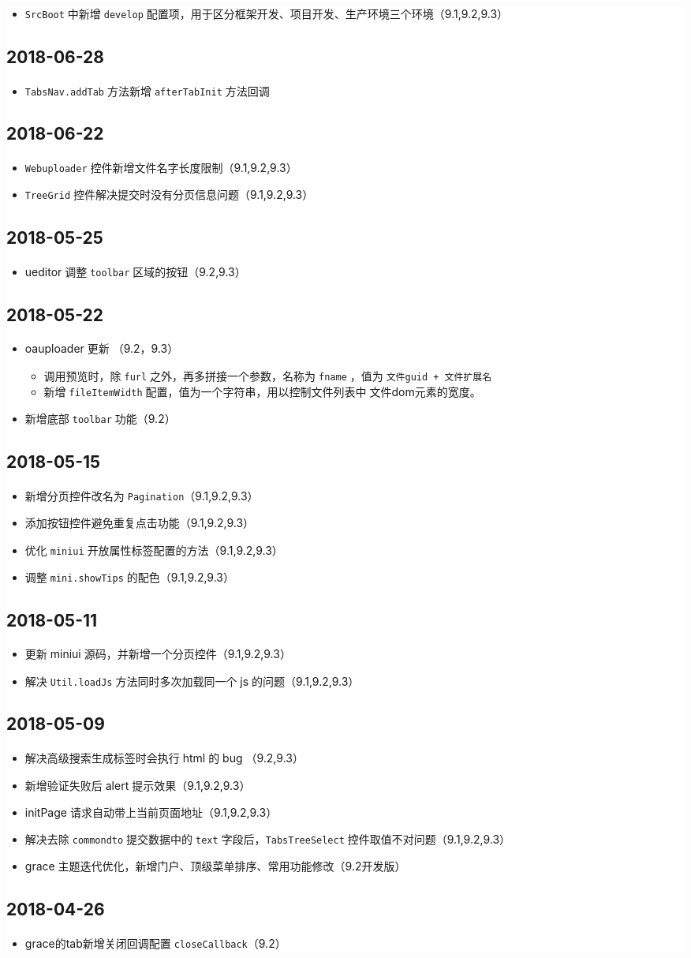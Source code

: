 - `SrcBoot` 中新增 `develop` 配置项，用于区分框架开发、项目开发、生产环境三个环境（9.1,9.2,9.3）

## 2018-06-28

- `TabsNav.addTab` 方法新增 `afterTabInit` 方法回调

## 2018-06-22

- `Webuploader` 控件新增文件名字长度限制（9.1,9.2,9.3）

- `TreeGrid` 控件解决提交时没有分页信息问题（9.1,9.2,9.3）

## 2018-05-25

- ueditor 调整 `toolbar` 区域的按钮（9.2,9.3）

## 2018-05-22

- oauploader 更新 （9.2，9.3）
  - 调用预览时，除 `furl` 之外，再多拼接一个参数，名称为 `fname` ，值为 `文件guid + 文件扩展名`
  - 新增 `fileItemWidth` 配置，值为一个字符串，用以控制文件列表中 文件dom元素的宽度。

- 新增底部 `toolbar` 功能（9.2）

## 2018-05-15

- 新增分页控件改名为 `Pagination`（9.1,9.2,9.3）

- 添加按钮控件避免重复点击功能（9.1,9.2,9.3）

- 优化 `miniui` 开放属性标签配置的方法（9.1,9.2,9.3）

- 调整 `mini.showTips` 的配色（9.1,9.2,9.3）

## 2018-05-11

- 更新 miniui 源码，并新增一个分页控件（9.1,9.2,9.3）

- 解决 `Util.loadJs` 方法同时多次加载同一个 js 的问题（9.1,9.2,9.3）

## 2018-05-09

- 解决高级搜索生成标签时会执行 html 的 bug （9.2,9.3）

- 新增验证失败后 alert 提示效果（9.1,9.2,9.3）

- initPage 请求自动带上当前页面地址（9.1,9.2,9.3）

- 解决去除 `commondto` 提交数据中的 `text` 字段后，`TabsTreeSelect` 控件取值不对问题（9.1,9.2,9.3）
- grace 主题迭代优化，新增门户、顶级菜单排序、常用功能修改（9.2开发版）

## 2018-04-26

- grace的tab新增关闭回调配置 `closeCallback`（9.2）
